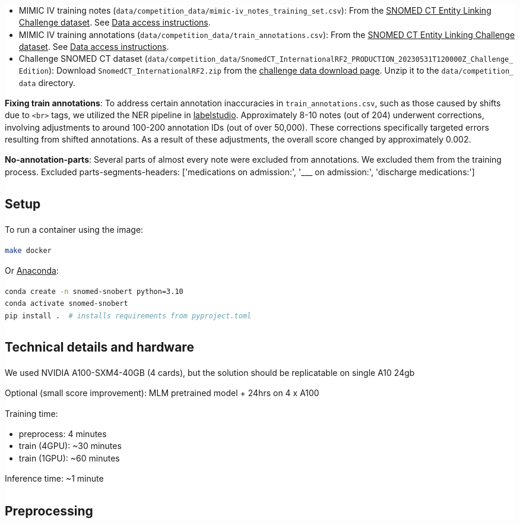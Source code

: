 - MIMIC IV training notes (`data/competition_data/mimic-iv_notes_training_set.csv`): From the [SNOMED CT Entity Linking Challenge dataset](https://physionet.org/content/snomed-ct-entity-challenge/1.0.0/). See [Data access instructions](https://www.drivendata.org/competitions/258/competition-snomed-ct/page/821/).
- MIMIC IV training annotations (`data/competition_data/train_annotations.csv`): From the [SNOMED CT Entity Linking Challenge dataset](https://physionet.org/content/snomed-ct-entity-challenge/1.0.0/). See [Data access instructions](https://www.drivendata.org/competitions/258/competition-snomed-ct/page/821/).
- Challenge SNOMED CT dataset (`data/competition_data/SnomedCT_InternationalRF2_PRODUCTION_20230531T120000Z_Challenge_Edition`): Download `SnomedCT_InternationalRF2.zip` from the [challenge data download page](https://www.drivendata.org/competitions/258/competition-snomed-ct/data/). Unzip it to the `data/competition_data` directory.

**Fixing train annotations**: To address certain annotation inaccuracies in `train_annotations.csv`, such as those caused by shifts due to `<br>` tags, we utilized the NER pipeline in [labelstudio](https://labelstud.io/). Approximately 8-10 notes (out of 204) underwent corrections, involving adjustments to around 100-200 annotation IDs (out of over 50,000). These corrections specifically targeted errors resulting from shifted annotations. As a result of these adjustments, the overall score changed by approximately 0.002.

**No-annotation-parts**: Several parts of almost every note were excluded from annotations. We excluded them from the training process. Excluded parts-segments-headers: ['medications on admission:', '___ on admission:', 'discharge medications:']

## Setup

To run a container using the image:

```bash
make docker
```

Or [Anaconda](https://www.anaconda.com/download/):

```bash
conda create -n snomed-snobert python=3.10
conda activate snomed-snobert
pip install .  # installs requirements from pyproject.toml
```

## Technical details and hardware

We used NVIDIA A100-SXM4-40GB (4 cards), but the solution should be replicatable on single A10 24gb

Optional (small score improvement): MLM pretrained model + 24hrs on 4 x A100

Training time:
  - preprocess: 4 minutes
  - train (4GPU): ~30 minutes
  - train (1GPU): ~60 minutes

Inference time: ~1 minute

## Preprocessing
